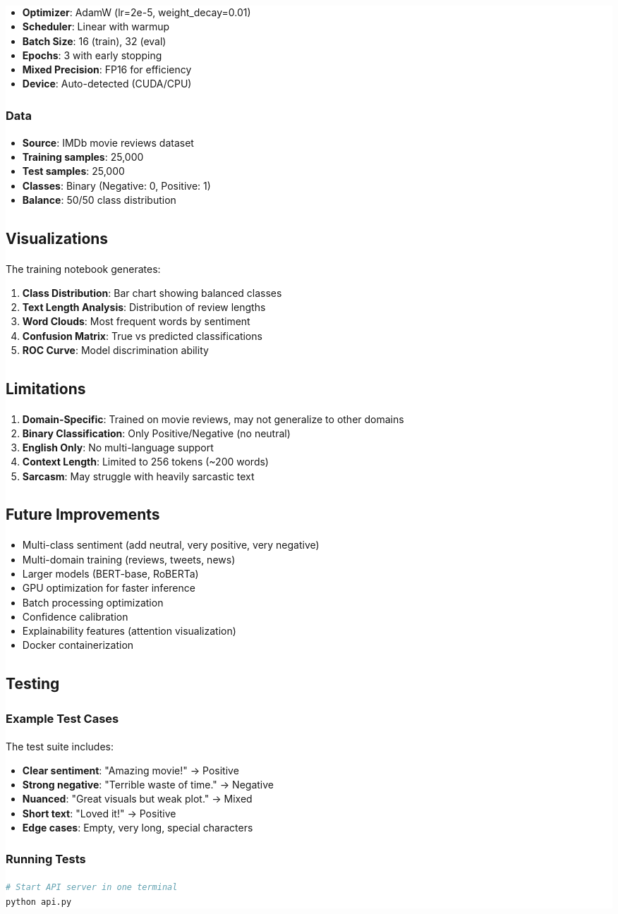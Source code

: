 - **Optimizer**: AdamW (lr=2e-5, weight_decay=0.01)
- **Scheduler**: Linear with warmup
- **Batch Size**: 16 (train), 32 (eval)
- **Epochs**: 3 with early stopping
- **Mixed Precision**: FP16 for efficiency
- **Device**: Auto-detected (CUDA/CPU)

### Data

- **Source**: IMDb movie reviews dataset
- **Training samples**: 25,000
- **Test samples**: 25,000
- **Classes**: Binary (Negative: 0, Positive: 1)
- **Balance**: 50/50 class distribution

## Visualizations

The training notebook generates:

1. **Class Distribution**: Bar chart showing balanced classes
2. **Text Length Analysis**: Distribution of review lengths
3. **Word Clouds**: Most frequent words by sentiment
4. **Confusion Matrix**: True vs predicted classifications
5. **ROC Curve**: Model discrimination ability

## Limitations

1. **Domain-Specific**: Trained on movie reviews, may not generalize to other domains
2. **Binary Classification**: Only Positive/Negative (no neutral)
3. **English Only**: No multi-language support
4. **Context Length**: Limited to 256 tokens (~200 words)
5. **Sarcasm**: May struggle with heavily sarcastic text

## Future Improvements

- Multi-class sentiment (add neutral, very positive, very negative)
- Multi-domain training (reviews, tweets, news)
- Larger models (BERT-base, RoBERTa)
- GPU optimization for faster inference
- Batch processing optimization
- Confidence calibration
- Explainability features (attention visualization)
- Docker containerization

## Testing

### Example Test Cases

The test suite includes:
- **Clear sentiment**: "Amazing movie!" → Positive
- **Strong negative**: "Terrible waste of time." → Negative
- **Nuanced**: "Great visuals but weak plot." → Mixed
- **Short text**: "Loved it!" → Positive
- **Edge cases**: Empty, very long, special characters

### Running Tests

```bash
# Start API server in one terminal
python api.py

```
